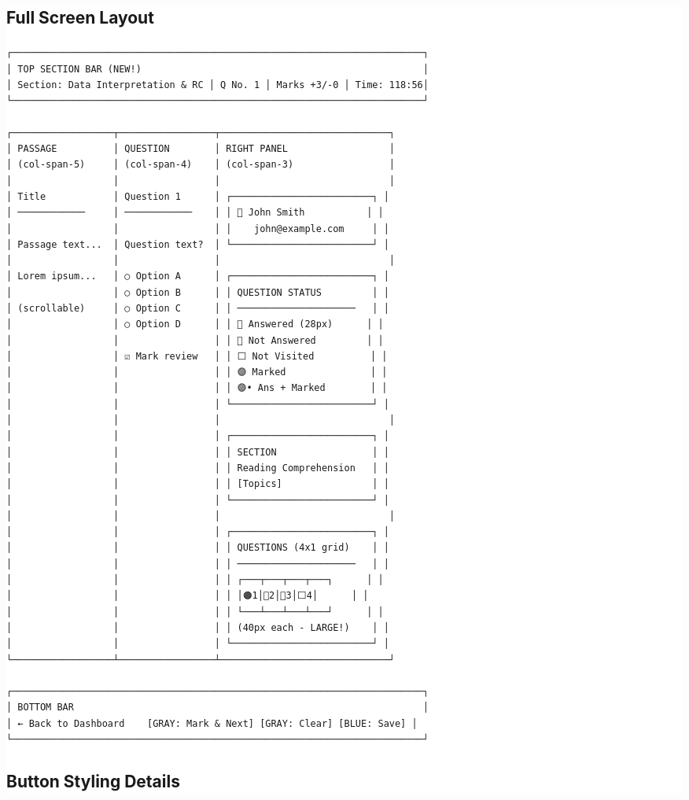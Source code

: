 ## Full Screen Layout

```
┌─────────────────────────────────────────────────────────────────────────┐
│ TOP SECTION BAR (NEW!)                                                  │
│ Section: Data Interpretation & RC │ Q No. 1 │ Marks +3/-0 │ Time: 118:56│
└─────────────────────────────────────────────────────────────────────────┘

┌──────────────────┬─────────────────┬──────────────────────────────┐
│ PASSAGE          │ QUESTION        │ RIGHT PANEL                  │
│ (col-span-5)     │ (col-span-4)    │ (col-span-3)                 │
│                  │                 │                              │
│ Title            │ Question 1      │ ┌─────────────────────────┐ │
│ ────────────     │ ────────────    │ │ 👤 John Smith           │ │
│                  │                 │ │    john@example.com     │ │
│ Passage text...  │ Question text?  │ └─────────────────────────┘ │
│                  │                 │                              │
│ Lorem ipsum...   │ ○ Option A      │ ┌─────────────────────────┐ │
│                  │ ○ Option B      │ │ QUESTION STATUS         │ │
│ (scrollable)     │ ○ Option C      │ │ ─────────────────────   │ │
│                  │ ○ Option D      │ │ 🔺 Answered (28px)      │ │
│                  │                 │ │ 🔻 Not Answered         │ │
│                  │ ☑ Mark review   │ │ ⬜ Not Visited          │ │
│                  │                 │ │ 🟣 Marked               │ │
│                  │                 │ │ 🟣• Ans + Marked        │ │
│                  │                 │ └─────────────────────────┘ │
│                  │                 │                              │
│                  │                 │ ┌─────────────────────────┐ │
│                  │                 │ │ SECTION                 │ │
│                  │                 │ │ Reading Comprehension   │ │
│                  │                 │ │ [Topics]                │ │
│                  │                 │ └─────────────────────────┘ │
│                  │                 │                              │
│                  │                 │ ┌─────────────────────────┐ │
│                  │                 │ │ QUESTIONS (4x1 grid)    │ │
│                  │                 │ │ ─────────────────────   │ │
│                  │                 │ │ ┌───┬───┬───┬───┐      │ │
│                  │                 │ │ │🟠1│🔺2│🔻3│⬜4│      │ │
│                  │                 │ │ └───┴───┴───┴───┘      │ │
│                  │                 │ │ (40px each - LARGE!)    │ │
│                  │                 │ └─────────────────────────┘ │
└──────────────────┴─────────────────┴──────────────────────────────┘

┌─────────────────────────────────────────────────────────────────────────┐
│ BOTTOM BAR                                                              │
│ ← Back to Dashboard    [GRAY: Mark & Next] [GRAY: Clear] [BLUE: Save] │
└─────────────────────────────────────────────────────────────────────────┘
```

## Button Styling Details
